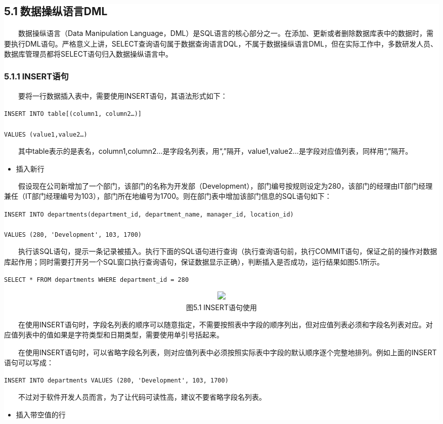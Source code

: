## 5.1  数据操纵语言DML
 

&emsp;&emsp;数据操纵语言（Data Manipulation Language，DML）是SQL语言的核心部分之一。在添加、更新或者删除数据库表中的数据时，需要执行DML语句。严格意义上讲，SELECT查询语句属于数据查询语言DQL，不属于数据操纵语言DML，但在实际工作中，多数研发人员、数据库管理员都将SELECT语句归入数据操纵语言中。

### 5.1.1  INSERT语句  

&emsp;&emsp;要将一行数据插入表中，需要使用INSERT语句，其语法形式如下：


```
INSERT INTO table[(column1, column2…)]

VALUES (value1,value2…)
```


&emsp;&emsp;其中table表示的是表名，column1,column2…是字段名列表，用“,”隔开，value1,value2…是字段对应值列表，同样用“,”隔开。

- 插入新行

&emsp;&emsp;假设现在公司新增加了一个部门，该部门的名称为开发部（Development），部门编号按规则设定为280，该部门的经理由IT部门经理兼任（IT部门经理编号为103），部门所在地编号为1700。则在部门表中增加该部门信息的SQL语句如下：


```
INSERT INTO departments(department_id, department_name, manager_id, location_id)

VALUES (280, 'Development', 103, 1700)
```


&emsp;&emsp;执行该SQL语句，提示一条记录被插入。执行下面的SQL语句进行查询（执行查询语句前，执行COMMIT语句，保证之前的操作对数据库起作用；同时需要打开另一个SQL窗口执行查询语句，保证数据显示正确），判断插入是否成功，运行结果如图5.1所示。


```
SELECT * FROM departments WHERE department_id = 280
```



<center><img src="https://labfile.oss.aliyuncs.com/library/oracle_textbook/img/d5z/tu5.1.png" /></center>  
<center>图5.1  INSERT语句使用</center>  



&emsp;&emsp;在使用INSERT语句时，字段名列表的顺序可以随意指定，不需要按照表中字段的顺序列出，但对应值列表必须和字段名列表对应。对应值列表中的值如果是字符类型和日期类型，需要使用单引号括起来。

&emsp;&emsp;在使用INSERT语句时，可以省略字段名列表，则对应值列表中必须按照实际表中字段的默认顺序逐个完整地排列。例如上面的INSERT语句可以写成：


```
INSERT INTO departments VALUES (280, 'Development', 103, 1700)
```


&emsp;&emsp;不过对于软件开发人员而言，为了让代码可读性高，建议不要省略字段名列表。

- 插入带空值的行
